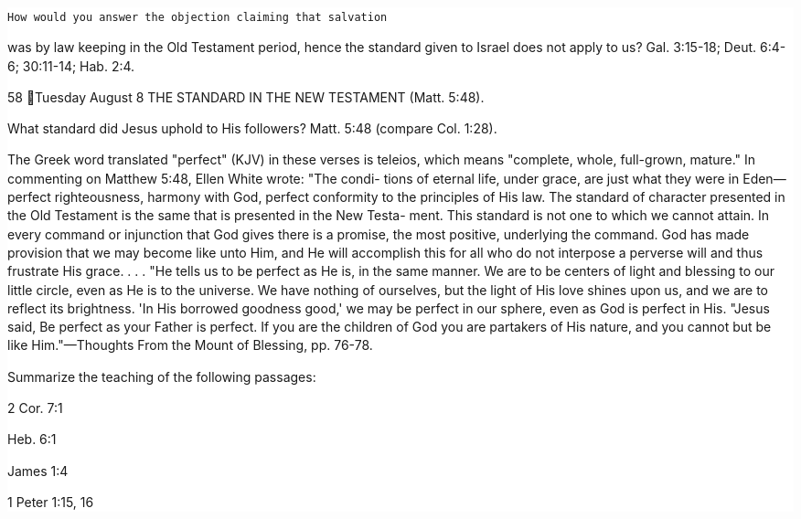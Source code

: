     How would you answer the objection claiming that salvation
 was by law keeping in the Old Testament period, hence the
 standard given to Israel does not apply to us? Gal. 3:15-18;
 Deut. 6:4-6; 30:11-14; Hab. 2:4.




58
Tuesday                                                  August 8
THE STANDARD IN THE NEW TESTAMENT (Matt. 5:48).

   What standard did Jesus uphold to His followers? Matt. 5:48
(compare Col. 1:28).


   The Greek word translated "perfect" (KJV) in these verses is
teleios, which means "complete, whole, full-grown, mature."
   In commenting on Matthew 5:48, Ellen White wrote: "The condi-
tions of eternal life, under grace, are just what they were in
Eden—perfect righteousness, harmony with God, perfect conformity
to the principles of His law. The standard of character presented in
the Old Testament is the same that is presented in the New Testa-
ment. This standard is not one to which we cannot attain. In every
command or injunction that God gives there is a promise, the most
positive, underlying the command. God has made provision that we
may become like unto Him, and He will accomplish this for all who
do not interpose a perverse will and thus frustrate His grace. . . .
   "He tells us to be perfect as He is, in the same manner. We are to
be centers of light and blessing to our little circle, even as He is to the
universe. We have nothing of ourselves, but the light of His love
shines upon us, and we are to reflect its brightness. 'In His borrowed
goodness good,' we may be perfect in our sphere, even as God is
perfect in His.
    "Jesus said, Be perfect as your Father is perfect. If you are the
children of God you are partakers of His nature, and you cannot but
be like Him."—Thoughts From the Mount of Blessing, pp. 76-78.

   Summarize the teaching of the following passages:

2 Cor. 7:1

Heb. 6:1

James 1:4

1 Peter 1:15, 16

